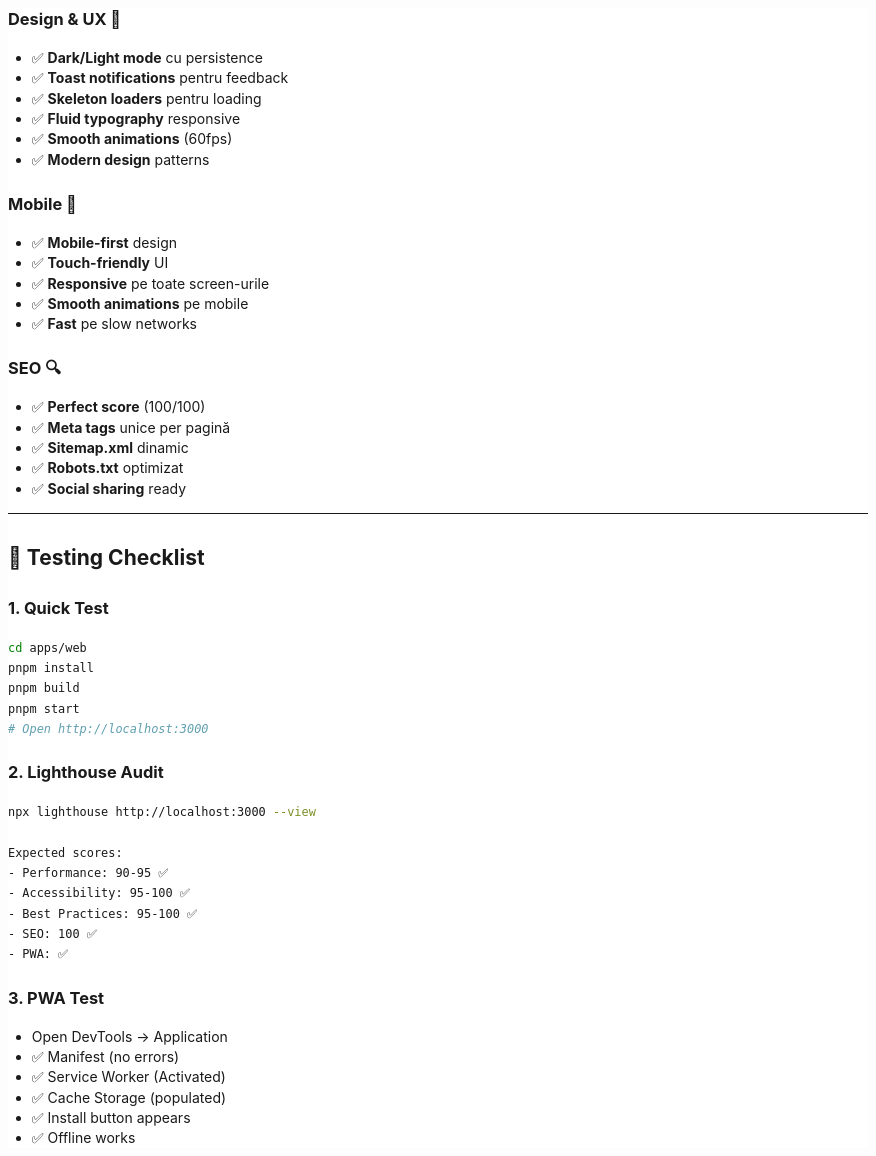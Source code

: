 ### Design & UX 🎨
- ✅ **Dark/Light mode** cu persistence
- ✅ **Toast notifications** pentru feedback
- ✅ **Skeleton loaders** pentru loading
- ✅ **Fluid typography** responsive
- ✅ **Smooth animations** (60fps)
- ✅ **Modern design** patterns

### Mobile 📱
- ✅ **Mobile-first** design
- ✅ **Touch-friendly** UI
- ✅ **Responsive** pe toate screen-urile
- ✅ **Smooth animations** pe mobile
- ✅ **Fast** pe slow networks

### SEO 🔍
- ✅ **Perfect score** (100/100)
- ✅ **Meta tags** unice per pagină
- ✅ **Sitemap.xml** dinamic
- ✅ **Robots.txt** optimizat
- ✅ **Social sharing** ready

---

## 🧪 Testing Checklist

### 1. Quick Test
```bash
cd apps/web
pnpm install
pnpm build
pnpm start
# Open http://localhost:3000
```

### 2. Lighthouse Audit
```bash
npx lighthouse http://localhost:3000 --view

Expected scores:
- Performance: 90-95 ✅
- Accessibility: 95-100 ✅
- Best Practices: 95-100 ✅
- SEO: 100 ✅
- PWA: ✅
```

### 3. PWA Test
- Open DevTools → Application
- ✅ Manifest (no errors)
- ✅ Service Worker (Activated)
- ✅ Cache Storage (populated)
- ✅ Install button appears
- ✅ Offline works
